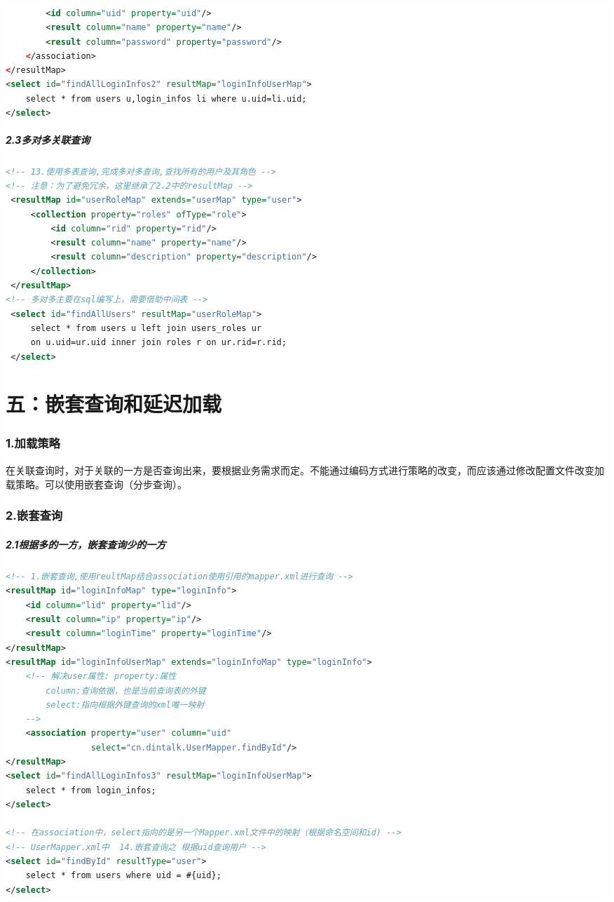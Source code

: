 ```xml
        <id column="uid" property="uid"/>
        <result column="name" property="name"/>
        <result column="password" property="password"/>
    </association>
</resultMap>
<select id="findAllLoginInfos2" resultMap="loginInfoUserMap">
    select * from users u,login_infos li where u.uid=li.uid;
</select>
```

##### 2.3多对多关联查询

```xml
<!-- 13.使用多表查询,完成多对多查询,查找所有的用户及其角色 -->
<!-- 注意：为了避免冗余，这里继承了2.2中的resultMap -->
 <resultMap id="userRoleMap" extends="userMap" type="user">
     <collection property="roles" ofType="role">
         <id column="rid" property="rid"/>
         <result column="name" property="name"/>
         <result column="description" property="description"/>
     </collection>
 </resultMap>
<!-- 多对多主要在sql编写上，需要借助中间表 -->
 <select id="findAllUsers" resultMap="userRoleMap">
     select * from users u left join users_roles ur 
     on u.uid=ur.uid inner join roles r on ur.rid=r.rid;
 </select>
```

# 五：嵌套查询和延迟加载

### 1.加载策略

​	在关联查询时，对于关联的一方是否查询出来，要根据业务需求而定。不能通过编码方式进行策略的改变，而应该通过修改配置文件改变加载策略。可以使用嵌套查询（分步查询）。

### 2.嵌套查询

##### 2.1根据多的一方，嵌套查询少的一方

```xml
<!-- 1.嵌套查询,使用reultMap结合association使用引用的mapper.xml进行查询 -->
<resultMap id="loginInfoMap" type="loginInfo">
    <id column="lid" property="lid"/>
    <result column="ip" property="ip"/>
    <result column="loginTime" property="loginTime"/>
</resultMap>
<resultMap id="loginInfoUserMap" extends="loginInfoMap" type="loginInfo">
    <!-- 解决user属性: property:属性
		column:查询依据，也是当前查询表的外键
        select:指向根据外键查询的xml唯一映射
    -->
    <association property="user" column="uid" 
                 select="cn.dintalk.UserMapper.findById"/>
</resultMap>
<select id="findAllLoginInfos3" resultMap="loginInfoUserMap">
    select * from login_infos;
</select>

<!-- 在association中，select指向的是另一个Mapper.xml文件中的映射（根据命名空间和id) -->
<!-- UserMapper.xml中  14.嵌套查询之 根据uid查询用户 -->
<select id="findById" resultType="user">
    select * from users where uid = #{uid};
</select>
```